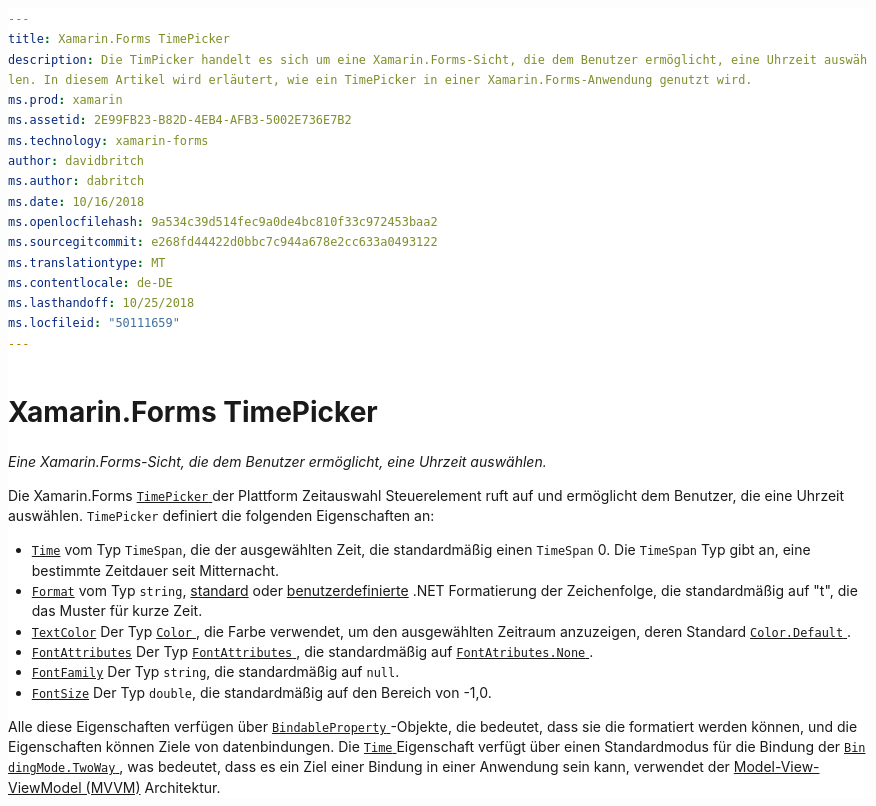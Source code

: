 ```yaml
---
title: Xamarin.Forms TimePicker
description: Die TimPicker handelt es sich um eine Xamarin.Forms-Sicht, die dem Benutzer ermöglicht, eine Uhrzeit auswählen. In diesem Artikel wird erläutert, wie ein TimePicker in einer Xamarin.Forms-Anwendung genutzt wird.
ms.prod: xamarin
ms.assetid: 2E99FB23-B82D-4EB4-AFB3-5002E736E7B2
ms.technology: xamarin-forms
author: davidbritch
ms.author: dabritch
ms.date: 10/16/2018
ms.openlocfilehash: 9a534c39d514fec9a0de4bc810f33c972453baa2
ms.sourcegitcommit: e268fd44422d0bbc7c944a678e2cc633a0493122
ms.translationtype: MT
ms.contentlocale: de-DE
ms.lasthandoff: 10/25/2018
ms.locfileid: "50111659"
---
```

# <a name="xamarinforms-timepicker"></a>Xamarin.Forms TimePicker

_Eine Xamarin.Forms-Sicht, die dem Benutzer ermöglicht, eine Uhrzeit auswählen._

Die Xamarin.Forms [ `TimePicker` ](xref:Xamarin.Forms.TimePicker) der Plattform Zeitauswahl Steuerelement ruft auf und ermöglicht dem Benutzer, die eine Uhrzeit auswählen. `TimePicker` definiert die folgenden Eigenschaften an:

- [`Time`](xref:Xamarin.Forms.TimePicker.Time) vom Typ `TimeSpan`, die der ausgewählten Zeit, die standardmäßig einen `TimeSpan` 0. Die `TimeSpan` Typ gibt an, eine bestimmte Zeitdauer seit Mitternacht.
- [`Format`](xref:Xamarin.Forms.TimePicker.Format) vom Typ `string`, [standard](/dotnet/standard/base-types/standard-date-and-time-format-strings/) oder [benutzerdefinierte](/dotnet/standard/base-types/custom-date-and-time-format-strings/) .NET Formatierung der Zeichenfolge, die standardmäßig auf "t", die das Muster für kurze Zeit.
- [`TextColor`](xref:Xamarin.Forms.TimePicker.TextColor) Der Typ [ `Color` ](xref:Xamarin.Forms.Color), die Farbe verwendet, um den ausgewählten Zeitraum anzuzeigen, deren Standard [ `Color.Default` ](xref:Xamarin.Forms.Color.Default).
- [`FontAttributes`](xref:Xamarin.Forms.TimePicker.FontAttributes) Der Typ [ `FontAttributes` ](xref:Xamarin.Forms.FontAttributes), die standardmäßig auf [ `FontAtributes.None` ](xref:Xamarin.Forms.FontAttributes.None).
- [`FontFamily`](xref:Xamarin.Forms.TimePicker.FontFamily) Der Typ `string`, die standardmäßig auf `null`.
- [`FontSize`](xref:Xamarin.Forms.TimePicker.FontSize) Der Typ `double`, die standardmäßig auf den Bereich von -1,0.

Alle diese Eigenschaften verfügen über [ `BindableProperty` ](xref:Xamarin.Forms.BindableProperty) -Objekte, die bedeutet, dass sie die formatiert werden können, und die Eigenschaften können Ziele von datenbindungen. Die [ `Time` ](xref:Xamarin.Forms.TimePicker.Time) Eigenschaft verfügt über einen Standardmodus für die Bindung der [ `BindingMode.TwoWay` ](xref:Xamarin.Forms.BindingMode.TwoWay), was bedeutet, dass es ein Ziel einer Bindung in einer Anwendung sein kann, verwendet der [ Model-View-ViewModel (MVVM)](~/xamarin-forms/enterprise-application-patterns/mvvm.md) Architektur.
